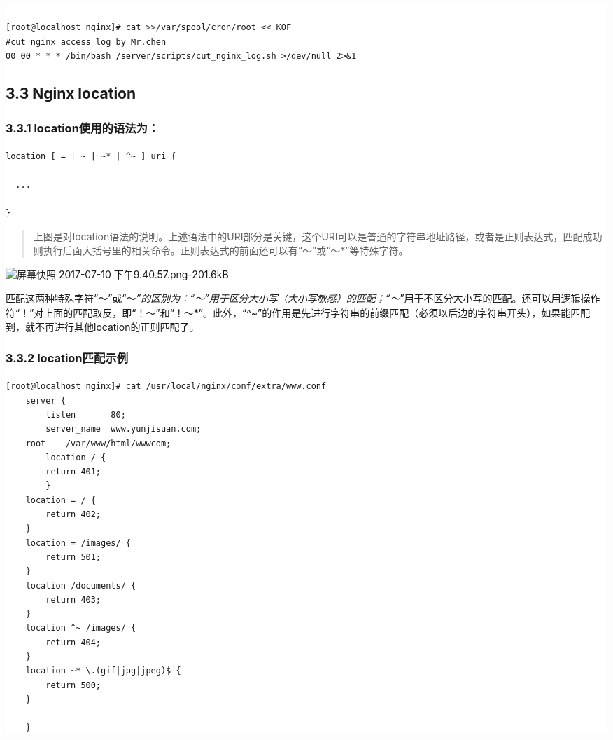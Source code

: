 ```

[root@localhost nginx]# cat >>/var/spool/cron/root << KOF
#cut nginx access log by Mr.chen
00 00 * * * /bin/bash /server/scripts/cut_nginx_log.sh >/dev/null 2>&1
```

## 3.3 Nginx location

### 3.3.1 location使用的语法为：

```
location [ = | ~ | ~* | ^~ ] uri {

  ...

}
```

> 上图是对location语法的说明。上述语法中的URI部分是关键，这个URI可以是普通的字符串地址路径，或者是正则表达式，匹配成功则执行后面大括号里的相关命令。正则表达式的前面还可以有“～”或“～*”等特殊字符。

![屏幕快照 2017-07-10 下午9.40.57.png-201.6kB](http://static.zybuluo.com/chensiqi/4t6bpgih9slir4wjr80qsiua/%E5%B1%8F%E5%B9%95%E5%BF%AB%E7%85%A7%202017-07-10%20%E4%B8%8B%E5%8D%889.40.57.png)

匹配这两种特殊字符“～”或“～*”的区别为：“～”用于区分大小写（大小写敏感）的匹配；“～*”用于不区分大小写的匹配。还可以用逻辑操作符“！”对上面的匹配取反，即“！～”和“！～*”。此外，“^~”的作用是先进行字符串的前缀匹配（必须以后边的字符串开头），如果能匹配到，就不再进行其他location的正则匹配了。

### 3.3.2 location匹配示例

```
[root@localhost nginx]# cat /usr/local/nginx/conf/extra/www.conf 
    server {
        listen       80;
        server_name  www.yunjisuan.com;
    root    /var/www/html/wwwcom;
        location / {
        return 401;     
        }
    location = / {
        return 402;
    }
    location = /images/ {
        return 501;
    }
    location /documents/ {
        return 403;
    }
    location ^~ /images/ {
        return 404;
    }
    location ~* \.(gif|jpg|jpeg)$ {
        return 500;
    }
    
    }
```
